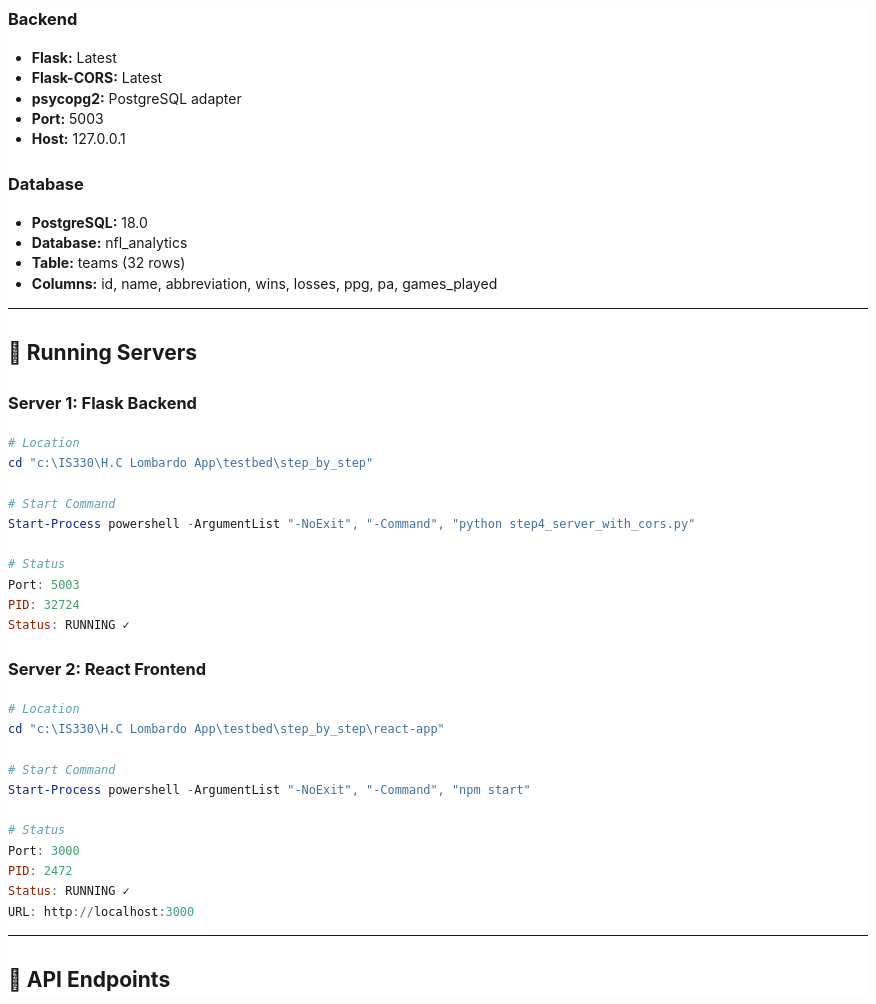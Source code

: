 ### Backend
- **Flask:** Latest
- **Flask-CORS:** Latest  
- **psycopg2:** PostgreSQL adapter
- **Port:** 5003
- **Host:** 127.0.0.1

### Database
- **PostgreSQL:** 18.0
- **Database:** nfl_analytics
- **Table:** teams (32 rows)
- **Columns:** id, name, abbreviation, wins, losses, ppg, pa, games_played

---

## 🚀 Running Servers

### Server 1: Flask Backend
```powershell
# Location
cd "c:\IS330\H.C Lombardo App\testbed\step_by_step"

# Start Command
Start-Process powershell -ArgumentList "-NoExit", "-Command", "python step4_server_with_cors.py"

# Status
Port: 5003
PID: 32724
Status: RUNNING ✓
```

### Server 2: React Frontend
```powershell
# Location
cd "c:\IS330\H.C Lombardo App\testbed\step_by_step\react-app"

# Start Command
Start-Process powershell -ArgumentList "-NoExit", "-Command", "npm start"

# Status
Port: 3000
PID: 2472
Status: RUNNING ✓
URL: http://localhost:3000
```

---

## 📡 API Endpoints
